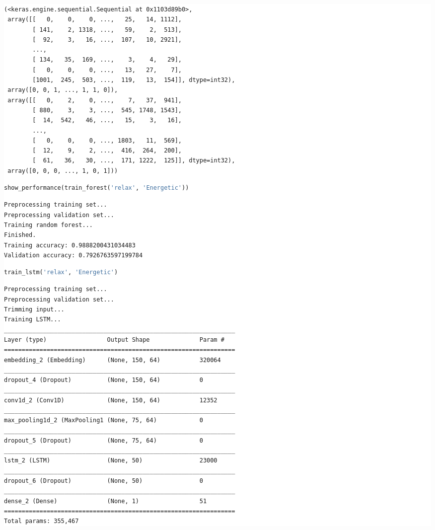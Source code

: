 



    (<keras.engine.sequential.Sequential at 0x1103d89b0>,
     array([[   0,    0,    0, ...,   25,   14, 1112],
            [ 141,    2, 1318, ...,   59,    2,  513],
            [  92,    3,   16, ...,  107,   10, 2921],
            ...,
            [ 134,   35,  169, ...,    3,    4,   29],
            [   0,    0,    0, ...,   13,   27,    7],
            [1001,  245,  503, ...,  119,   13,  154]], dtype=int32),
     array([0, 0, 1, ..., 1, 1, 0]),
     array([[   0,    2,    0, ...,    7,   37,  941],
            [ 880,    3,    3, ...,  545, 1748, 1543],
            [  14,  542,   46, ...,   15,    3,   16],
            ...,
            [   0,    0,    0, ..., 1803,   11,  569],
            [  12,    9,    2, ...,  416,  264,  200],
            [  61,   36,   30, ...,  171, 1222,  125]], dtype=int32),
     array([0, 0, 0, ..., 1, 0, 1]))





```python
show_performance(train_forest('relax', 'Energetic'))
```


    Preprocessing training set...
    Preprocessing validation set...
    Training random forest...
    Finished.
    Training accuracy: 0.9888200431034483
    Validation accuracy: 0.7926763597199784




```python
train_lstm('relax', 'Energetic')
```


    Preprocessing training set...
    Preprocessing validation set...
    Trimming input...
    Training LSTM...
    _________________________________________________________________
    Layer (type)                 Output Shape              Param #   
    =================================================================
    embedding_2 (Embedding)      (None, 150, 64)           320064    
    _________________________________________________________________
    dropout_4 (Dropout)          (None, 150, 64)           0         
    _________________________________________________________________
    conv1d_2 (Conv1D)            (None, 150, 64)           12352     
    _________________________________________________________________
    max_pooling1d_2 (MaxPooling1 (None, 75, 64)            0         
    _________________________________________________________________
    dropout_5 (Dropout)          (None, 75, 64)            0         
    _________________________________________________________________
    lstm_2 (LSTM)                (None, 50)                23000     
    _________________________________________________________________
    dropout_6 (Dropout)          (None, 50)                0         
    _________________________________________________________________
    dense_2 (Dense)              (None, 1)                 51        
    =================================================================
    Total params: 355,467